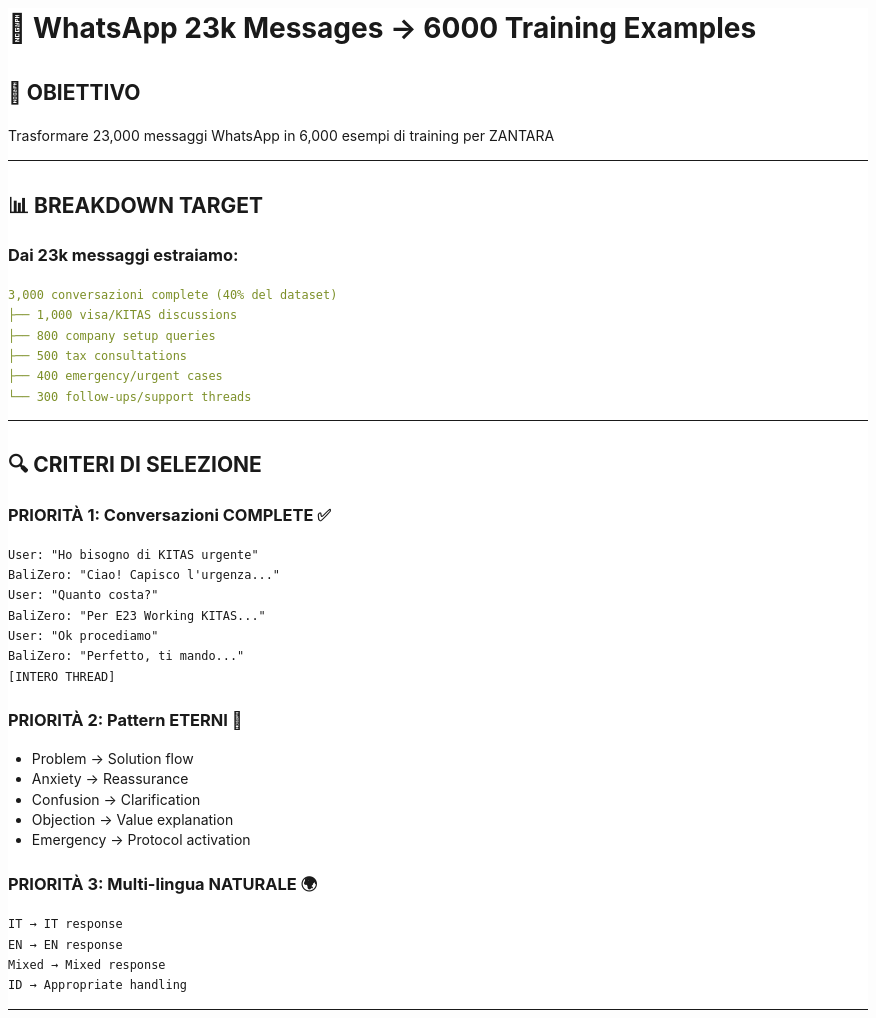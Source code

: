 # 📱 WhatsApp 23k Messages → 6000 Training Examples

## 🎯 OBIETTIVO
Trasformare 23,000 messaggi WhatsApp in 6,000 esempi di training per ZANTARA

---

## 📊 BREAKDOWN TARGET

### **Dai 23k messaggi estraiamo:**
```yaml
3,000 conversazioni complete (40% del dataset)
├── 1,000 visa/KITAS discussions
├── 800 company setup queries
├── 500 tax consultations
├── 400 emergency/urgent cases
└── 300 follow-ups/support threads
```

---

## 🔍 CRITERI DI SELEZIONE

### **PRIORITÀ 1: Conversazioni COMPLETE** ✅
```
User: "Ho bisogno di KITAS urgente"
BaliZero: "Ciao! Capisco l'urgenza..."
User: "Quanto costa?"
BaliZero: "Per E23 Working KITAS..."
User: "Ok procediamo"
BaliZero: "Perfetto, ti mando..."
[INTERO THREAD]
```

### **PRIORITÀ 2: Pattern ETERNI** 🎯
- Problem → Solution flow
- Anxiety → Reassurance
- Confusion → Clarification
- Objection → Value explanation
- Emergency → Protocol activation

### **PRIORITÀ 3: Multi-lingua NATURALE** 🌍
```
IT → IT response
EN → EN response
Mixed → Mixed response
ID → Appropriate handling
```

---